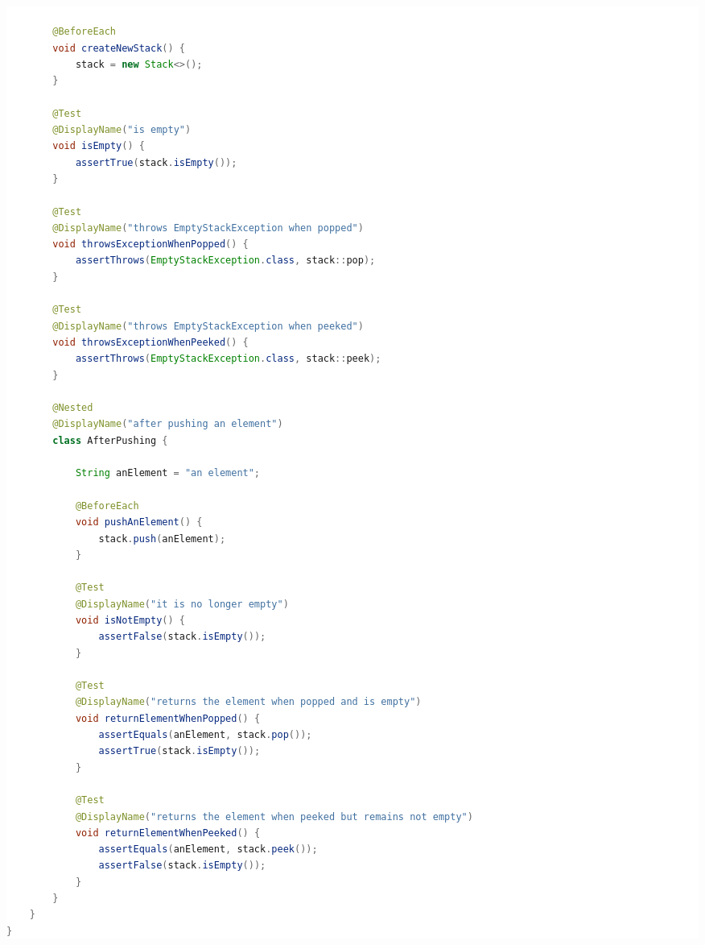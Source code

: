 ```java

        @BeforeEach
        void createNewStack() {
            stack = new Stack<>();
        }

        @Test
        @DisplayName("is empty")
        void isEmpty() {
            assertTrue(stack.isEmpty());
        }

        @Test
        @DisplayName("throws EmptyStackException when popped")
        void throwsExceptionWhenPopped() {
            assertThrows(EmptyStackException.class, stack::pop);
        }

        @Test
        @DisplayName("throws EmptyStackException when peeked")
        void throwsExceptionWhenPeeked() {
            assertThrows(EmptyStackException.class, stack::peek);
        }

        @Nested
        @DisplayName("after pushing an element")
        class AfterPushing {

            String anElement = "an element";

            @BeforeEach
            void pushAnElement() {
                stack.push(anElement);
            }

            @Test
            @DisplayName("it is no longer empty")
            void isNotEmpty() {
                assertFalse(stack.isEmpty());
            }

            @Test
            @DisplayName("returns the element when popped and is empty")
            void returnElementWhenPopped() {
                assertEquals(anElement, stack.pop());
                assertTrue(stack.isEmpty());
            }

            @Test
            @DisplayName("returns the element when peeked but remains not empty")
            void returnElementWhenPeeked() {
                assertEquals(anElement, stack.peek());
                assertFalse(stack.isEmpty());
            }
        }
    }
}
```
